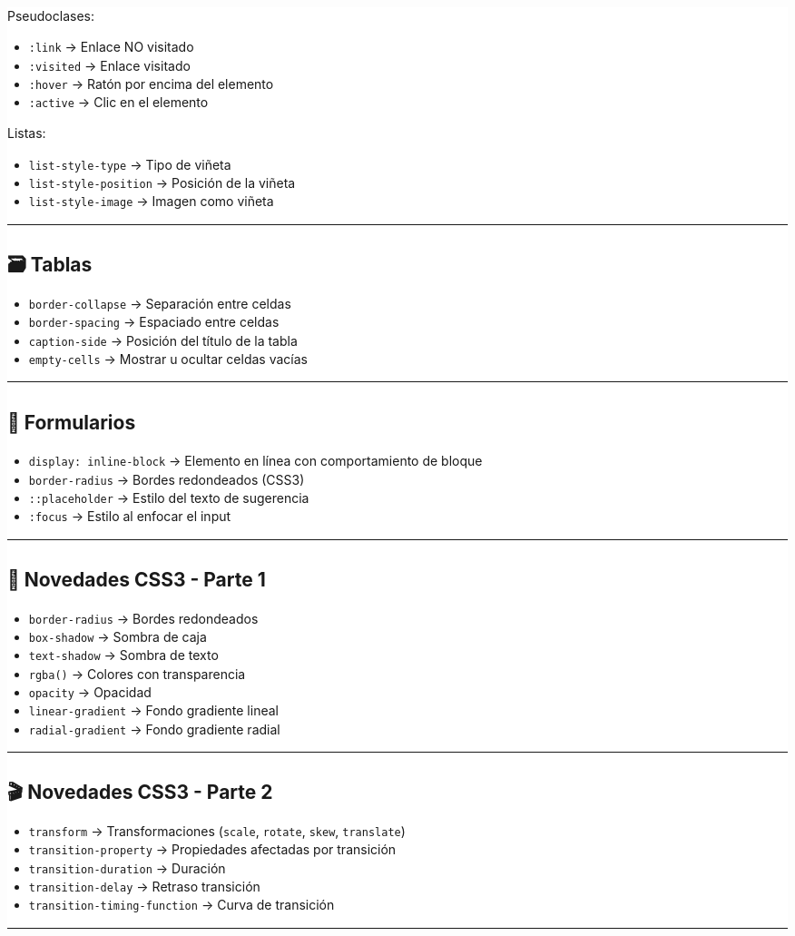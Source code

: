 Pseudoclases:
- `:link` -> Enlace NO visitado
- `:visited` -> Enlace visitado
- `:hover` -> Ratón por encima del elemento
- `:active` → Clic en el elemento

Listas: 
- `list-style-type` → Tipo de viñeta  
- `list-style-position` → Posición de la viñeta  
- `list-style-image` → Imagen como viñeta  

---

## 🗃️ Tablas

- `border-collapse` → Separación entre celdas  
- `border-spacing` → Espaciado entre celdas  
- `caption-side` → Posición del título de la tabla  
- `empty-cells` → Mostrar u ocultar celdas vacías  

---

## 📝 Formularios

- `display: inline-block` → Elemento en línea con comportamiento de bloque  
- `border-radius` → Bordes redondeados (CSS3)  
- `::placeholder` → Estilo del texto de sugerencia  
- `:focus` → Estilo al enfocar el input  

---

## 🌈 Novedades CSS3 - Parte 1

- `border-radius` → Bordes redondeados  
- `box-shadow` → Sombra de caja  
- `text-shadow` → Sombra de texto  
- `rgba()` → Colores con transparencia  
- `opacity` → Opacidad  
- `linear-gradient` → Fondo gradiente lineal
- `radial-gradient` → Fondo gradiente radial

---

## 🎬 Novedades CSS3 - Parte 2

- `transform` → Transformaciones (`scale`, `rotate`, `skew`, `translate`)  
- `transition-property` → Propiedades afectadas por transición  
- `transition-duration` → Duración  
- `transition-delay` → Retraso transición
- `transition-timing-function` → Curva de transición  

---
